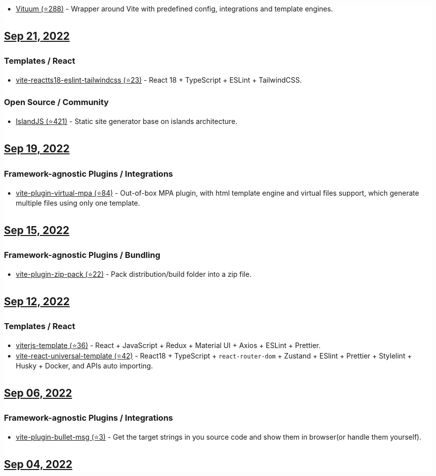 *   [Vituum (⭐288)](https://github.com/vituum/vituum) - Wrapper around Vite with predefined config, integrations and template engines.

## [Sep 21, 2022](/content/2022/09/21/README.md)

### Templates / React

*   [vite-reactts18-eslint-tailwindcss (⭐23)](https://github.com/dserranoc/vite-reactts18-eslint-tailwindcss) - React 18 + TypeScript + ESLint + TailwindCSS.

### Open Source / Community

*   [IslandJS (⭐421)](https://github.com/sanyuan0704/island.js) - Static site generator base on islands architecture.

## [Sep 19, 2022](/content/2022/09/19/README.md)

### Framework-agnostic Plugins / Integrations

*   [vite-plugin-virtual-mpa (⭐84)](https://github.com/emosheeep/vite-plugin-virtual-mpa) - Out-of-box MPA plugin, with html template engine and virtual files support, which generate multiple files using only one template.

## [Sep 15, 2022](/content/2022/09/15/README.md)

### Framework-agnostic Plugins / Bundling

*   [vite-plugin-zip-pack (⭐22)](https://github.com/7th-Cyborg/vite-plugin-zip-pack) - Pack distribution/build folder into a zip file.

## [Sep 12, 2022](/content/2022/09/12/README.md)

### Templates / React

*   [viterjs-template (⭐36)](https://github.com/emre-cil/viterjs-template) - React + JavaScript + Redux + Material UI + Axios + ESLint + Prettier.
*   [vite-react-universal-template (⭐42)](https://github.com/laoer536/vite3.0-react18-TypeScript-router-dom6-mobx6-Eslint-prettier-template) - React18 + TypeScript + `react-router-dom` + Zustand + ESlint + Prettier + Stylelint + Husky + Docker, and APIs auto importing.

## [Sep 06, 2022](/content/2022/09/06/README.md)

### Framework-agnostic Plugins / Integrations

*   [vite-plugin-bullet-msg (⭐3)](https://github.com/PengBoUESTC/vite-plugin-bullet-msg) - Get the target strings in you source code and show them in browser(or handle them yourself).

## [Sep 04, 2022](/content/2022/09/04/README.md)
